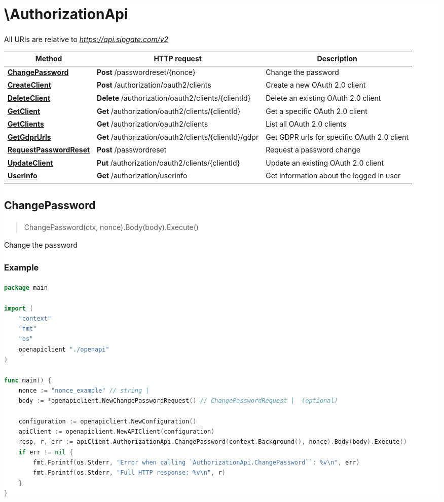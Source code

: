 # \AuthorizationApi

All URIs are relative to *https://api.sipgate.com/v2*

Method | HTTP request | Description
------------- | ------------- | -------------
[**ChangePassword**](AuthorizationApi.md#ChangePassword) | **Post** /passwordreset/{nonce} | Change the password
[**CreateClient**](AuthorizationApi.md#CreateClient) | **Post** /authorization/oauth2/clients | Create a new OAuth 2.0 client
[**DeleteClient**](AuthorizationApi.md#DeleteClient) | **Delete** /authorization/oauth2/clients/{clientId} | Delete an existing OAuth 2.0 client
[**GetClient**](AuthorizationApi.md#GetClient) | **Get** /authorization/oauth2/clients/{clientId} | Get a specific OAuth 2.0 client
[**GetClients**](AuthorizationApi.md#GetClients) | **Get** /authorization/oauth2/clients | List all OAuth 2.0 clients
[**GetGdprUrls**](AuthorizationApi.md#GetGdprUrls) | **Get** /authorization/oauth2/clients/{clientId}/gdpr | Get GDPR urls for specific OAuth 2.0 client
[**RequestPasswordReset**](AuthorizationApi.md#RequestPasswordReset) | **Post** /passwordreset | Request a password change
[**UpdateClient**](AuthorizationApi.md#UpdateClient) | **Put** /authorization/oauth2/clients/{clientId} | Update an existing OAuth 2.0 client
[**Userinfo**](AuthorizationApi.md#Userinfo) | **Get** /authorization/userinfo | Get information about the logged in user



## ChangePassword

> ChangePassword(ctx, nonce).Body(body).Execute()

Change the password

### Example

```go
package main

import (
    "context"
    "fmt"
    "os"
    openapiclient "./openapi"
)

func main() {
    nonce := "nonce_example" // string | 
    body := *openapiclient.NewChangePasswordRequest() // ChangePasswordRequest |  (optional)

    configuration := openapiclient.NewConfiguration()
    apiClient := openapiclient.NewAPIClient(configuration)
    resp, r, err := apiClient.AuthorizationApi.ChangePassword(context.Background(), nonce).Body(body).Execute()
    if err != nil {
        fmt.Fprintf(os.Stderr, "Error when calling `AuthorizationApi.ChangePassword``: %v\n", err)
        fmt.Fprintf(os.Stderr, "Full HTTP response: %v\n", r)
    }
}
```
